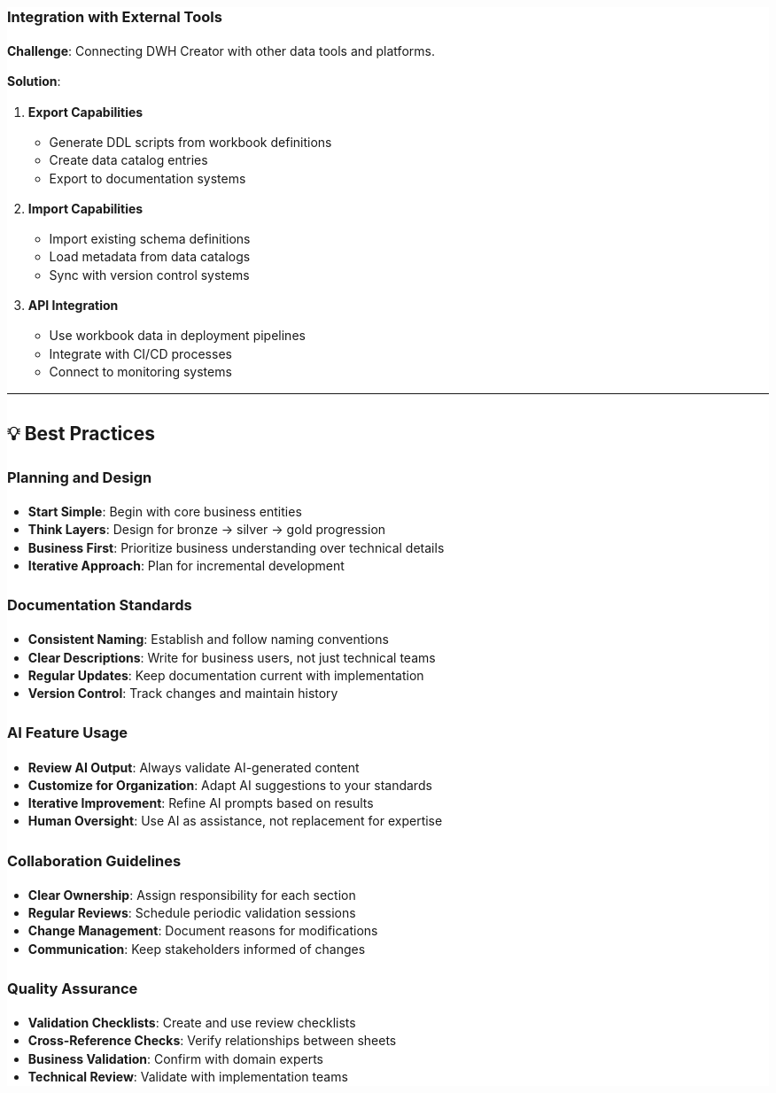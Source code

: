 ### Integration with External Tools

**Challenge**: Connecting DWH Creator with other data tools and platforms.

**Solution**:
1. **Export Capabilities**
   - Generate DDL scripts from workbook definitions
   - Create data catalog entries
   - Export to documentation systems

2. **Import Capabilities**
   - Import existing schema definitions
   - Load metadata from data catalogs
   - Sync with version control systems

3. **API Integration**
   - Use workbook data in deployment pipelines
   - Integrate with CI/CD processes
   - Connect to monitoring systems

---

## 💡 Best Practices

### Planning and Design
- **Start Simple**: Begin with core business entities
- **Think Layers**: Design for bronze → silver → gold progression
- **Business First**: Prioritize business understanding over technical details
- **Iterative Approach**: Plan for incremental development

### Documentation Standards
- **Consistent Naming**: Establish and follow naming conventions
- **Clear Descriptions**: Write for business users, not just technical teams
- **Regular Updates**: Keep documentation current with implementation
- **Version Control**: Track changes and maintain history

### AI Feature Usage
- **Review AI Output**: Always validate AI-generated content
- **Customize for Organization**: Adapt AI suggestions to your standards
- **Iterative Improvement**: Refine AI prompts based on results
- **Human Oversight**: Use AI as assistance, not replacement for expertise

### Collaboration Guidelines
- **Clear Ownership**: Assign responsibility for each section
- **Regular Reviews**: Schedule periodic validation sessions
- **Change Management**: Document reasons for modifications
- **Communication**: Keep stakeholders informed of changes

### Quality Assurance
- **Validation Checklists**: Create and use review checklists
- **Cross-Reference Checks**: Verify relationships between sheets
- **Business Validation**: Confirm with domain experts
- **Technical Review**: Validate with implementation teams
